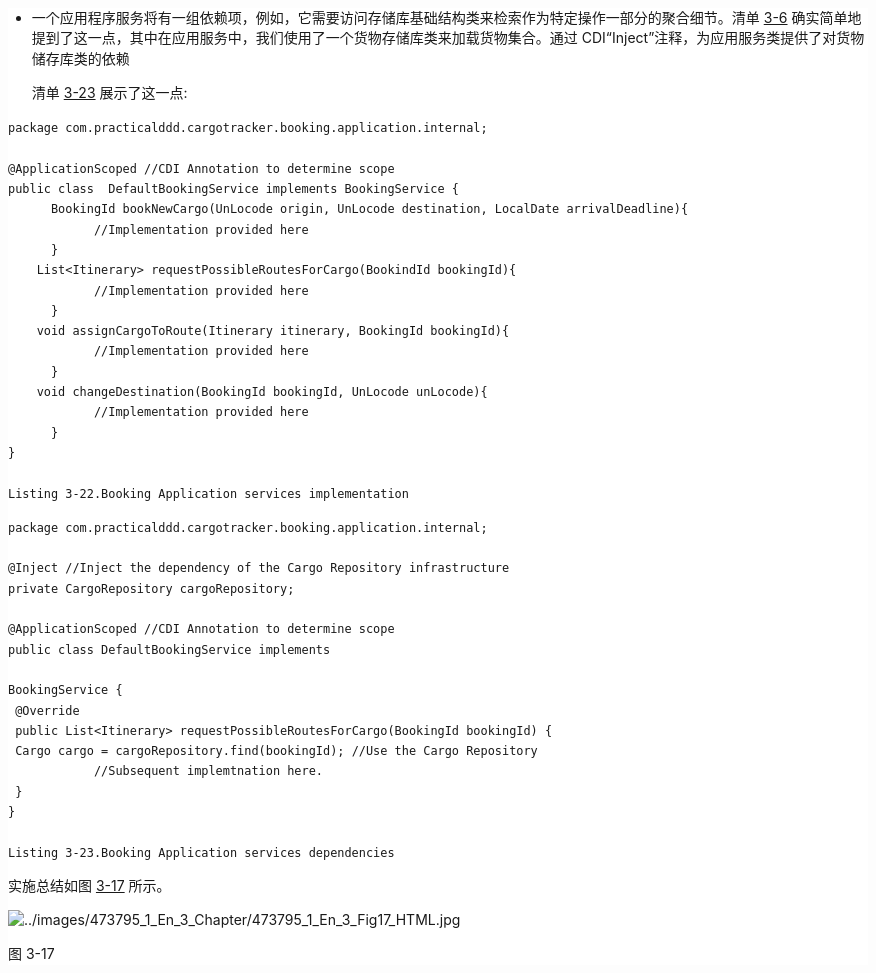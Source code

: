 *   一个应用程序服务将有一组依赖项，例如，它需要访问存储库基础结构类来检索作为特定操作一部分的聚合细节。清单 [3-6](#PC6) 确实简单地提到了这一点，其中在应用服务中，我们使用了一个货物存储库类来加载货物集合。通过 CDI“Inject”注释，为应用服务类提供了对货物储存库类的依赖

    清单 [3-23](#PC23) 展示了这一点:

```
package com.practicalddd.cargotracker.booking.application.internal;

@ApplicationScoped //CDI Annotation to determine scope
public class  DefaultBookingService implements BookingService {
      BookingId bookNewCargo(UnLocode origin, UnLocode destination, LocalDate arrivalDeadline){
            //Implementation provided here
      }
    List<Itinerary> requestPossibleRoutesForCargo(BookindId bookingId){
            //Implementation provided here
      }
    void assignCargoToRoute(Itinerary itinerary, BookingId bookingId){
            //Implementation provided here
      }
    void changeDestination(BookingId bookingId, UnLocode unLocode){
            //Implementation provided here
      }
}

Listing 3-22.Booking Application services implementation

```

```
package com.practicalddd.cargotracker.booking.application.internal;

@Inject //Inject the dependency of the Cargo Repository infrastructure
private CargoRepository cargoRepository;

@ApplicationScoped //CDI Annotation to determine scope
public class DefaultBookingService implements

BookingService {
 @Override
 public List<Itinerary> requestPossibleRoutesForCargo(BookingId bookingId) {
 Cargo cargo = cargoRepository.find(bookingId); //Use the Cargo Repository
            //Subsequent implemtnation here.
 }
}

Listing 3-23.Booking Application services dependencies

```

实施总结如图 [3-17](#Fig17) 所示。

![../images/473795_1_En_3_Chapter/473795_1_En_3_Fig17_HTML.jpg](../images/473795_1_En_3_Chapter/473795_1_En_3_Fig17_HTML.jpg)

图 3-17
